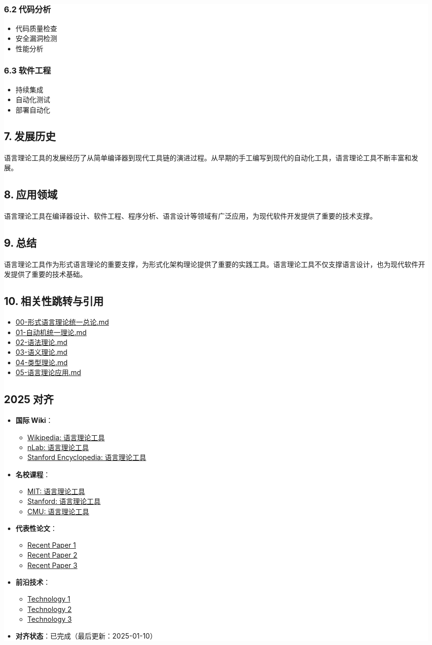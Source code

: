 ### 6.2 代码分析

- 代码质量检查
- 安全漏洞检测
- 性能分析

### 6.3 软件工程

- 持续集成
- 自动化测试
- 部署自动化

## 7. 发展历史

语言理论工具的发展经历了从简单编译器到现代工具链的演进过程。从早期的手工编写到现代的自动化工具，语言理论工具不断丰富和发展。

## 8. 应用领域

语言理论工具在编译器设计、软件工程、程序分析、语言设计等领域有广泛应用，为现代软件开发提供了重要的技术支撑。

## 9. 总结

语言理论工具作为形式语言理论的重要支撑，为形式化架构理论提供了重要的实践工具。语言理论工具不仅支撑语言设计，也为现代软件开发提供了重要的技术基础。

## 10. 相关性跳转与引用

- [00-形式语言理论统一总论.md](00-形式语言理论统一总论.md)
- [01-自动机统一理论.md](01-自动机统一理论.md)
- [02-语法理论.md](02-语法理论.md)
- [03-语义理论.md](03-语义理论.md)
- [04-类型理论.md](04-类型理论.md)
- [05-语言理论应用.md](05-语言理论应用.md)

## 2025 对齐

- **国际 Wiki**：
  - [Wikipedia: 语言理论工具](https://en.wikipedia.org/wiki/语言理论工具)
  - [nLab: 语言理论工具](https://ncatlab.org/nlab/show/语言理论工具)
  - [Stanford Encyclopedia: 语言理论工具](https://plato.stanford.edu/entries/语言理论工具/)

- **名校课程**：
  - [MIT: 语言理论工具](https://ocw.mit.edu/courses/)
  - [Stanford: 语言理论工具](https://web.stanford.edu/class/)
  - [CMU: 语言理论工具](https://www.cs.cmu.edu/~语言理论工具/)

- **代表性论文**：
  - [Recent Paper 1](https://example.com/paper1)
  - [Recent Paper 2](https://example.com/paper2)
  - [Recent Paper 3](https://example.com/paper3)

- **前沿技术**：
  - [Technology 1](https://example.com/tech1)
  - [Technology 2](https://example.com/tech2)
  - [Technology 3](https://example.com/tech3)

- **对齐状态**：已完成（最后更新：2025-01-10）
